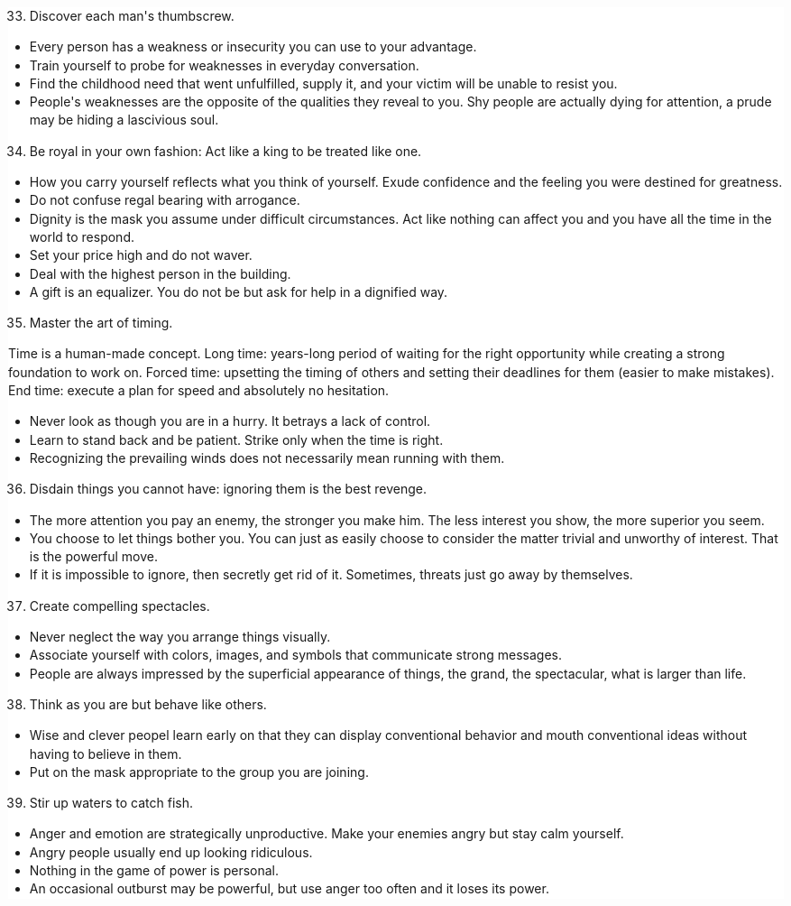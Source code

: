 33. Discover each man's thumbscrew.

- Every person has a weakness or insecurity you can use to your advantage.
- Train yourself to probe for weaknesses in everyday conversation.
- Find the childhood need that went unfulfilled, supply it, and your victim will be unable to resist you.
- People's weaknesses are the opposite of the qualities they reveal to you. Shy people are actually dying for attention, a prude may be hiding a lascivious soul.

34. Be royal in your own fashion: Act like a king to be treated like one.

- How you carry yourself reflects what you think of yourself. Exude confidence and the feeling you were destined for greatness.
- Do not confuse regal bearing with arrogance.
- Dignity is the mask you assume under difficult circumstances. Act like nothing can affect you and you have all the time in the world to respond.
- Set your price high and do not waver.
- Deal with the highest person in the building.
- A gift is an equalizer. You do not be but ask for help in a dignified way.

35. Master the art of timing.

Time is a human-made concept. Long time: years-long period of waiting for the right opportunity while creating a strong foundation to work on. Forced time: upsetting the timing of others and setting their deadlines for them (easier to make mistakes). End time: execute a plan for speed and absolutely no hesitation.

- Never look as though you are in a hurry. It betrays a lack of control.
- Learn to stand back and be patient. Strike only when the time is right.
- Recognizing the prevailing winds does not necessarily mean running with them.

36. Disdain things you cannot have: ignoring them is the best revenge.

- The more attention you pay an enemy, the stronger you make him. The less interest you show, the more superior you seem.
- You choose to let things bother you. You can just as easily choose to consider the matter trivial and unworthy of interest. That is the powerful move.
- If it is impossible to ignore, then secretly get rid of it. Sometimes, threats just go away by themselves.

37. Create compelling spectacles.

- Never neglect the way you arrange things visually.
- Associate yourself with colors, images, and symbols that communicate strong messages.
- People are always impressed by the superficial appearance of things, the grand, the spectacular, what is larger than life.

38. Think as you are but behave like others.

- Wise and clever peopel learn early on that they can display conventional behavior and mouth conventional ideas without having to believe in them.
- Put on the mask appropriate to the group you are joining.

39. Stir up waters to catch fish.

- Anger and emotion are strategically unproductive. Make your enemies angry but stay calm yourself.
- Angry people usually end up looking ridiculous.
- Nothing in the game of power is personal.
- An occasional outburst may be powerful, but use anger too often and it loses its power.
